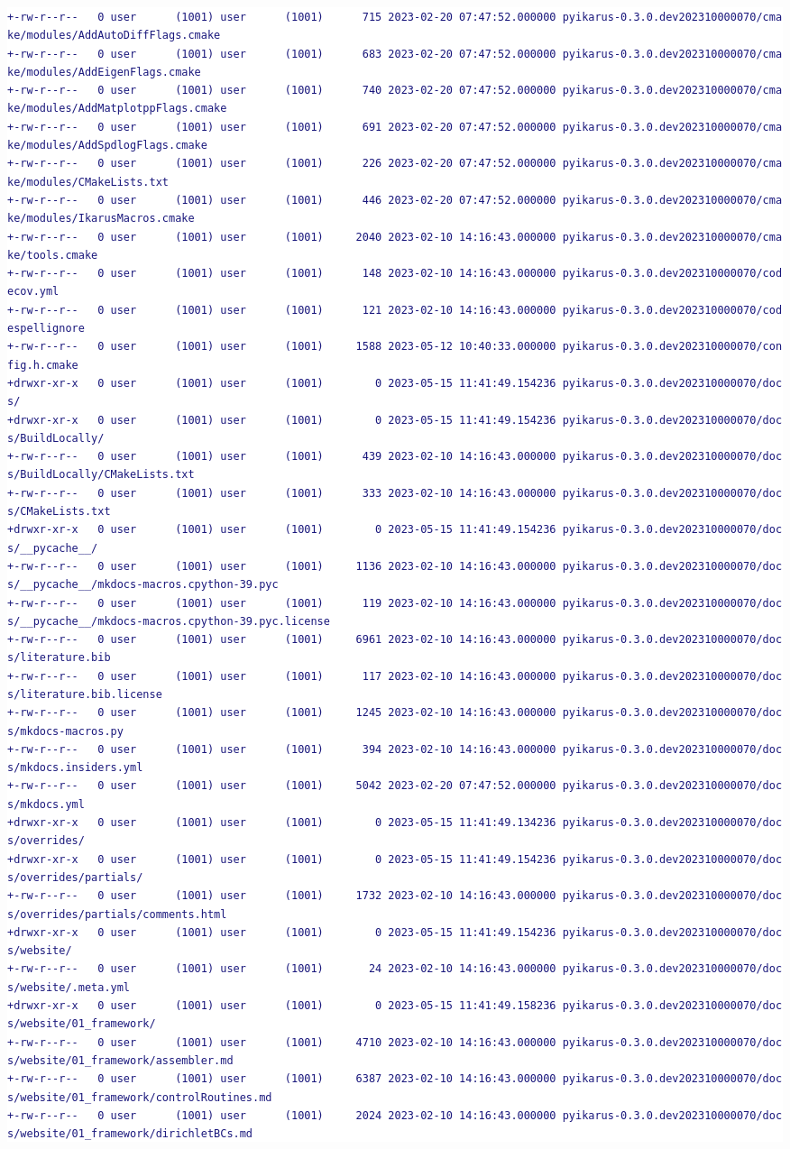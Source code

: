 ```diff
+-rw-r--r--   0 user      (1001) user      (1001)      715 2023-02-20 07:47:52.000000 pyikarus-0.3.0.dev202310000070/cmake/modules/AddAutoDiffFlags.cmake
+-rw-r--r--   0 user      (1001) user      (1001)      683 2023-02-20 07:47:52.000000 pyikarus-0.3.0.dev202310000070/cmake/modules/AddEigenFlags.cmake
+-rw-r--r--   0 user      (1001) user      (1001)      740 2023-02-20 07:47:52.000000 pyikarus-0.3.0.dev202310000070/cmake/modules/AddMatplotppFlags.cmake
+-rw-r--r--   0 user      (1001) user      (1001)      691 2023-02-20 07:47:52.000000 pyikarus-0.3.0.dev202310000070/cmake/modules/AddSpdlogFlags.cmake
+-rw-r--r--   0 user      (1001) user      (1001)      226 2023-02-20 07:47:52.000000 pyikarus-0.3.0.dev202310000070/cmake/modules/CMakeLists.txt
+-rw-r--r--   0 user      (1001) user      (1001)      446 2023-02-20 07:47:52.000000 pyikarus-0.3.0.dev202310000070/cmake/modules/IkarusMacros.cmake
+-rw-r--r--   0 user      (1001) user      (1001)     2040 2023-02-10 14:16:43.000000 pyikarus-0.3.0.dev202310000070/cmake/tools.cmake
+-rw-r--r--   0 user      (1001) user      (1001)      148 2023-02-10 14:16:43.000000 pyikarus-0.3.0.dev202310000070/codecov.yml
+-rw-r--r--   0 user      (1001) user      (1001)      121 2023-02-10 14:16:43.000000 pyikarus-0.3.0.dev202310000070/codespellignore
+-rw-r--r--   0 user      (1001) user      (1001)     1588 2023-05-12 10:40:33.000000 pyikarus-0.3.0.dev202310000070/config.h.cmake
+drwxr-xr-x   0 user      (1001) user      (1001)        0 2023-05-15 11:41:49.154236 pyikarus-0.3.0.dev202310000070/docs/
+drwxr-xr-x   0 user      (1001) user      (1001)        0 2023-05-15 11:41:49.154236 pyikarus-0.3.0.dev202310000070/docs/BuildLocally/
+-rw-r--r--   0 user      (1001) user      (1001)      439 2023-02-10 14:16:43.000000 pyikarus-0.3.0.dev202310000070/docs/BuildLocally/CMakeLists.txt
+-rw-r--r--   0 user      (1001) user      (1001)      333 2023-02-10 14:16:43.000000 pyikarus-0.3.0.dev202310000070/docs/CMakeLists.txt
+drwxr-xr-x   0 user      (1001) user      (1001)        0 2023-05-15 11:41:49.154236 pyikarus-0.3.0.dev202310000070/docs/__pycache__/
+-rw-r--r--   0 user      (1001) user      (1001)     1136 2023-02-10 14:16:43.000000 pyikarus-0.3.0.dev202310000070/docs/__pycache__/mkdocs-macros.cpython-39.pyc
+-rw-r--r--   0 user      (1001) user      (1001)      119 2023-02-10 14:16:43.000000 pyikarus-0.3.0.dev202310000070/docs/__pycache__/mkdocs-macros.cpython-39.pyc.license
+-rw-r--r--   0 user      (1001) user      (1001)     6961 2023-02-10 14:16:43.000000 pyikarus-0.3.0.dev202310000070/docs/literature.bib
+-rw-r--r--   0 user      (1001) user      (1001)      117 2023-02-10 14:16:43.000000 pyikarus-0.3.0.dev202310000070/docs/literature.bib.license
+-rw-r--r--   0 user      (1001) user      (1001)     1245 2023-02-10 14:16:43.000000 pyikarus-0.3.0.dev202310000070/docs/mkdocs-macros.py
+-rw-r--r--   0 user      (1001) user      (1001)      394 2023-02-10 14:16:43.000000 pyikarus-0.3.0.dev202310000070/docs/mkdocs.insiders.yml
+-rw-r--r--   0 user      (1001) user      (1001)     5042 2023-02-20 07:47:52.000000 pyikarus-0.3.0.dev202310000070/docs/mkdocs.yml
+drwxr-xr-x   0 user      (1001) user      (1001)        0 2023-05-15 11:41:49.134236 pyikarus-0.3.0.dev202310000070/docs/overrides/
+drwxr-xr-x   0 user      (1001) user      (1001)        0 2023-05-15 11:41:49.154236 pyikarus-0.3.0.dev202310000070/docs/overrides/partials/
+-rw-r--r--   0 user      (1001) user      (1001)     1732 2023-02-10 14:16:43.000000 pyikarus-0.3.0.dev202310000070/docs/overrides/partials/comments.html
+drwxr-xr-x   0 user      (1001) user      (1001)        0 2023-05-15 11:41:49.154236 pyikarus-0.3.0.dev202310000070/docs/website/
+-rw-r--r--   0 user      (1001) user      (1001)       24 2023-02-10 14:16:43.000000 pyikarus-0.3.0.dev202310000070/docs/website/.meta.yml
+drwxr-xr-x   0 user      (1001) user      (1001)        0 2023-05-15 11:41:49.158236 pyikarus-0.3.0.dev202310000070/docs/website/01_framework/
+-rw-r--r--   0 user      (1001) user      (1001)     4710 2023-02-10 14:16:43.000000 pyikarus-0.3.0.dev202310000070/docs/website/01_framework/assembler.md
+-rw-r--r--   0 user      (1001) user      (1001)     6387 2023-02-10 14:16:43.000000 pyikarus-0.3.0.dev202310000070/docs/website/01_framework/controlRoutines.md
+-rw-r--r--   0 user      (1001) user      (1001)     2024 2023-02-10 14:16:43.000000 pyikarus-0.3.0.dev202310000070/docs/website/01_framework/dirichletBCs.md
```